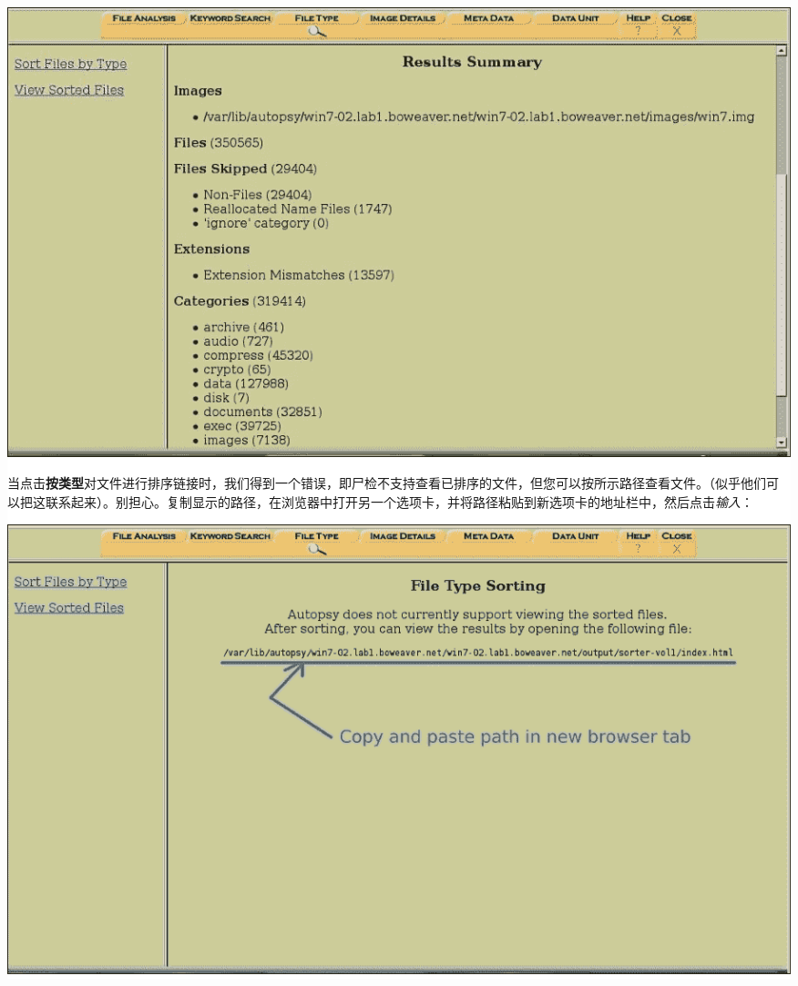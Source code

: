 ![Diving into Autopsy](img/image01045.jpeg)

当点击**按类型**对文件进行排序链接时，我们得到一个错误，即尸检不支持查看已排序的文件，但您可以按所示路径查看文件。（似乎他们可以把这联系起来）。别担心。复制显示的路径，在浏览器中打开另一个选项卡，并将路径粘贴到新选项卡的地址栏中，然后点击*输入*：

![Diving into Autopsy](img/image01046.jpeg)
